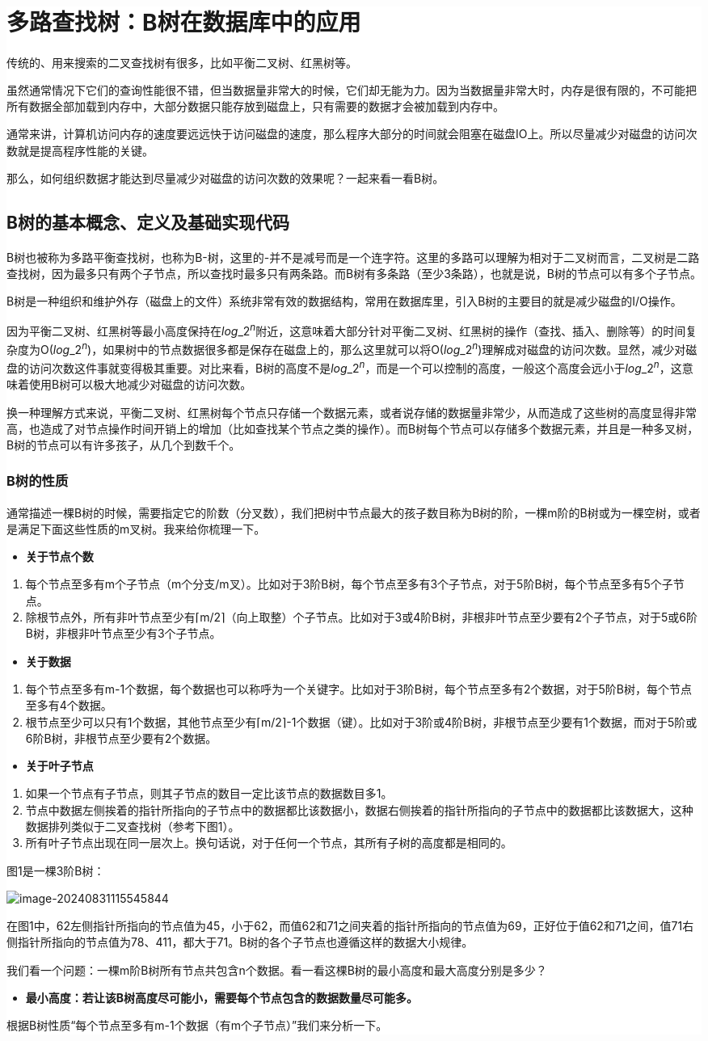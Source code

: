 # 多路查找树：B树在数据库中的应用
传统的、用来搜索的二叉查找树有很多，比如平衡二叉树、红黑树等。

虽然通常情况下它们的查询性能很不错，但当数据量非常大的时候，它们却无能为力。因为当数据量非常大时，内存是很有限的，不可能把所有数据全部加载到内存中，大部分数据只能存放到磁盘上，只有需要的数据才会被加载到内存中。

通常来讲，计算机访问内存的速度要远远快于访问磁盘的速度，那么程序大部分的时间就会阻塞在磁盘IO上。所以尽量减少对磁盘的访问次数就是提高程序性能的关键。

那么，如何组织数据才能达到尽量减少对磁盘的访问次数的效果呢？一起来看一看B树。

## B树的基本概念、定义及基础实现代码

B树也被称为多路平衡查找树，也称为B-树，这里的-并不是减号而是一个连字符。这里的多路可以理解为相对于二叉树而言，二叉树是二路查找树，因为最多只有两个子节点，所以查找时最多只有两条路。而B树有多条路（至少3条路），也就是说，B树的节点可以有多个子节点。

B树是一种组织和维护外存（磁盘上的文件）系统非常有效的数据结构，常用在数据库里，引入B树的主要目的就是减少磁盘的I/O操作。

因为平衡二叉树、红黑树等最小高度保持在$log\_{2}^{n}$附近，这意味着大部分针对平衡二叉树、红黑树的操作（查找、插入、删除等）的时间复杂度为O($log\_{2}^{n}$)，如果树中的节点数据很多都是保存在磁盘上的，那么这里就可以将O($log\_{2}^{n}$)理解成对磁盘的访问次数。显然，减少对磁盘的访问次数这件事就变得极其重要。对比来看，B树的高度不是$log\_{2}^{n}$，而是一个可以控制的高度，一般这个高度会远小于$log\_{2}^{n}$，这意味着使用B树可以极大地减少对磁盘的访问次数。

换一种理解方式来说，平衡二叉树、红黑树每个节点只存储一个数据元素，或者说存储的数据量非常少，从而造成了这些树的高度显得非常高，也造成了对节点操作时间开销上的增加（比如查找某个节点之类的操作）。而B树每个节点可以存储多个数据元素，并且是一种多叉树，B树的节点可以有许多孩子，从几个到数千个。

### B树的性质

通常描述一棵B树的时候，需要指定它的阶数（分叉数），我们把树中节点最大的孩子数目称为B树的阶，一棵m阶的B树或为一棵空树，或者是满足下面这些性质的m叉树。我来给你梳理一下。

- **关于节点个数**

1. 每个节点至多有m个子节点（m个分支/m叉）。比如对于3阶B树，每个节点至多有3个子节点，对于5阶B树，每个节点至多有5个子节点。
2. 除根节点外，所有非叶节点至少有⌈m/2⌉（向上取整）个子节点。比如对于3或4阶B树，非根非叶节点至少要有2个子节点，对于5或6阶B树，非根非叶节点至少有3个子节点。

- **关于数据**

1. 每个节点至多有m-1个数据，每个数据也可以称呼为一个关键字。比如对于3阶B树，每个节点至多有2个数据，对于5阶B树，每个节点至多有4个数据。
2. 根节点至少可以只有1个数据，其他节点至少有⌈m/2⌉-1个数据（键）。比如对于3阶或4阶B树，非根节点至少要有1个数据，而对于5阶或6阶B树，非根节点至少要有2个数据。

- **关于叶子节点**

1. 如果一个节点有子节点，则其子节点的数目一定比该节点的数据数目多1。
2. 节点中数据左侧挨着的指针所指向的子节点中的数据都比该数据小，数据右侧挨着的指针所指向的子节点中的数据都比该数据大，这种数据排列类似于二叉查找树（参考下图1）。
3. 所有叶子节点出现在同一层次上。换句话说，对于任何一个节点，其所有子树的高度都是相同的。

图1是一棵3阶B树：

![image-20240831115545844](https://raw.githubusercontent.com/qhbsss/Pictures/main/Blog_Picturesimage-20240831115545844.png)

在图1中，62左侧指针所指向的节点值为45，小于62，而值62和71之间夹着的指针所指向的节点值为69，正好位于值62和71之间，值71右侧指针所指向的节点值为78、411，都大于71。B树的各个子节点也遵循这样的数据大小规律。

我们看一个问题：一棵m阶B树所有节点共包含n个数据。看一看这棵B树的最小高度和最大高度分别是多少？

- **最小高度：若让该B树高度尽可能小，需要每个节点包含的数据数量尽可能多。**

根据B树性质“每个节点至多有m-1个数据（有m个子节点）”我们来分析一下。
